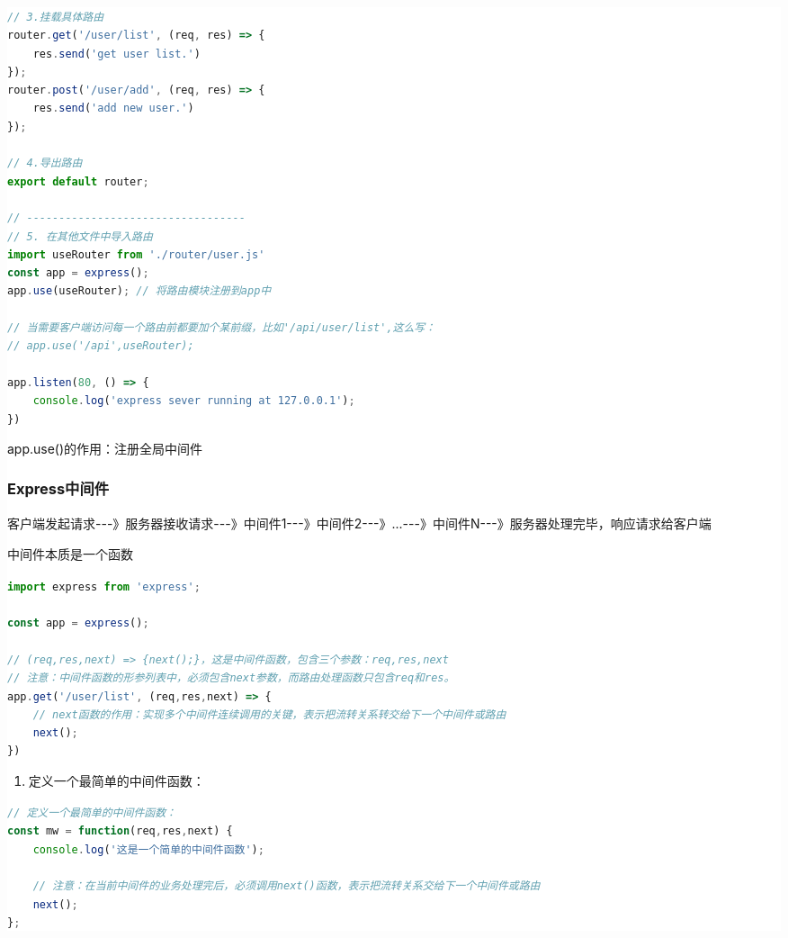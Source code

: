 ```js
// 3.挂载具体路由
router.get('/user/list', (req, res) => {
    res.send('get user list.')
});
router.post('/user/add', (req, res) => {
    res.send('add new user.')
});

// 4.导出路由
export default router;

// ----------------------------------
// 5. 在其他文件中导入路由
import useRouter from './router/user.js'
const app = express();
app.use(useRouter); // 将路由模块注册到app中

// 当需要客户端访问每一个路由前都要加个某前缀，比如'/api/user/list',这么写：
// app.use('/api',useRouter); 

app.listen(80, () => {
    console.log('express sever running at 127.0.0.1');
})

```

app.use()的作用：注册全局中间件

### Express中间件
客户端发起请求---》服务器接收请求---》中间件1---》中间件2---》...---》中间件N---》服务器处理完毕，响应请求给客户端

中间件本质是一个函数
```js
import express from 'express';

const app = express();

// (req,res,next) => {next();}，这是中间件函数，包含三个参数：req,res,next
// 注意：中间件函数的形参列表中，必须包含next参数，而路由处理函数只包含req和res。
app.get('/user/list', (req,res,next) => {
    // next函数的作用：实现多个中间件连续调用的关键，表示把流转关系转交给下一个中间件或路由
    next(); 
})
```

1. 定义一个最简单的中间件函数：
```js
// 定义一个最简单的中间件函数：
const mw = function(req,res,next) {
    console.log('这是一个简单的中间件函数');

    // 注意：在当前中间件的业务处理完后，必须调用next()函数，表示把流转关系交给下一个中间件或路由
    next();
};
```
